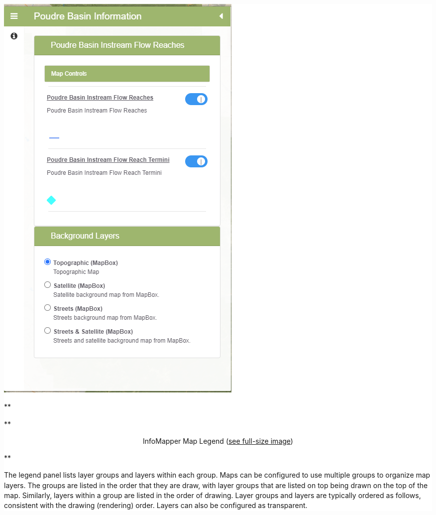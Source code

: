 ![map-legend](images/map-legend.png)
</p>**

**<p style="text-align: center;">
InfoMapper Map Legend (<a href="../images/map-legend.png">see full-size image</a>)
</p>**

The legend panel lists layer groups and layers within each group.
Maps can be configured to use multiple groups to organize map layers.
The groups are listed in the order that they are draw,
with layer groups that are listed on top being drawn on the top of the map.
Similarly, layers within a group are listed in the order of drawing.
Layer groups and layers are typically ordered as follows,
consistent with the drawing (rendering) order.
Layers can also be configured as transparent.
